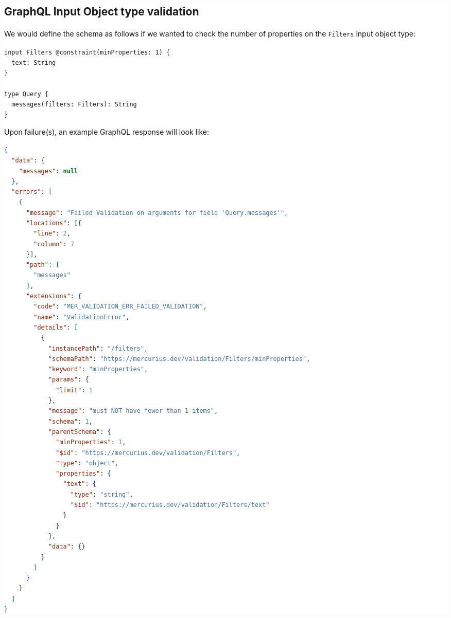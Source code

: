 ## GraphQL Input Object type validation

We would define the schema as follows if we wanted to check the number of properties on the `Filters` input object type:

```gql
input Filters @constraint(minProperties: 1) {
  text: String
}

type Query {
  messages(filters: Filters): String
}
```

Upon failure(s), an example GraphQL response will look like:

```json
{
  "data": {
    "messages": null
  },
  "errors": [
    {
      "message": "Failed Validation on arguments for field 'Query.messages'",
      "locations": [{
        "line": 2,
        "column": 7
      }],
      "path": [
        "messages"
      ],
      "extensions": {
        "code": "MER_VALIDATION_ERR_FAILED_VALIDATION",
        "name": "ValidationError",
        "details": [
          {
            "instancePath": "/filters",
            "schemaPath": "https://mercurius.dev/validation/Filters/minProperties",
            "keyword": "minProperties",
            "params": {
              "limit": 1
            },
            "message": "must NOT have fewer than 1 items",
            "schema": 1,
            "parentSchema": {
              "minProperties": 1,
              "$id": "https://mercurius.dev/validation/Filters",
              "type": "object",
              "properties": {
                "text": {
                  "type": "string",
                  "$id": "https://mercurius.dev/validation/Filters/text"
                }
              }
            },
            "data": {}
          }
        ]
      }
    }
  ]
}
```
